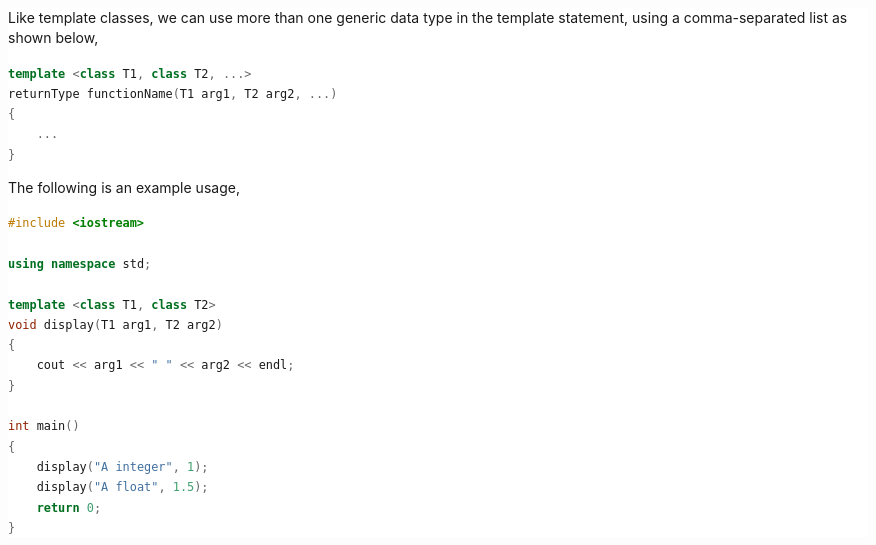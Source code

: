 Like template classes, we can use more than one generic data type in the template statement, using a comma-separated list as shown below,

```C++
template <class T1, class T2, ...>
returnType functionName(T1 arg1, T2 arg2, ...)
{
    ...
}
```

The following is an example usage,

```C++
#include <iostream>

using namespace std;

template <class T1, class T2>
void display(T1 arg1, T2 arg2)
{
    cout << arg1 << " " << arg2 << endl;
}

int main()
{
    display("A integer", 1);
    display("A float", 1.5);
    return 0;
}
```